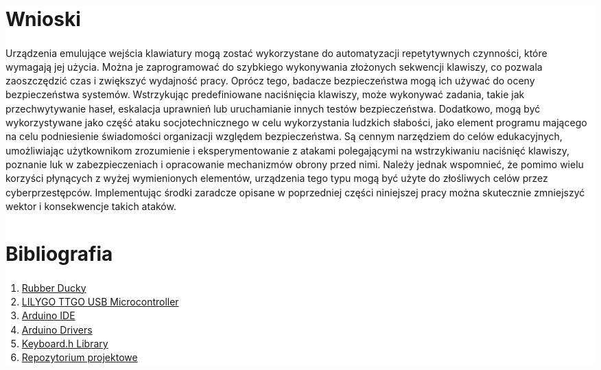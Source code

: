 # Wnioski

Urządzenia emulujące wejścia klawiatury mogą zostać wykorzystane do automatyzacji repetytywnych czynności, które wymagają jej użycia. Można je zaprogramować do szybkiego wykonywania złożonych sekwencji klawiszy, co pozwala zaoszczędzić czas i zwiększyć wydajność pracy. Oprócz tego, badacze bezpieczeństwa mogą ich używać do oceny bezpieczeństwa systemów. Wstrzykując predefiniowane naciśnięcia klawiszy, może wykonywać zadania, takie jak przechwytywanie haseł, eskalacja uprawnień lub uruchamianie innych testów bezpieczeństwa. Dodatkowo, mogą być wykorzystywane jako część ataku socjotechnicznego w celu wykorzystania ludzkich słabości, jako element programu mającego na celu podniesienie świadomości organizacji względem bezpieczeństwa. Są cennym narzędziem do celów edukacyjnych, umożliwiając użytkownikom zrozumienie i eksperymentowanie z atakami polegającymi na wstrzykiwaniu naciśnięć klawiszy, poznanie luk w zabezpieczeniach i opracowanie mechanizmów obrony przed nimi. Należy jednak wspomnieć, że pomimo wielu korzyści płynących z wyżej wymienionych elementów, urządzenia tego typu mogą być użyte do złośliwych celów przez cyberprzestępców. Implementując środki zaradcze opisane w poprzedniej części niniejszej pracy można skutecznie zmniejszyć wektor i konsekwencje takich ataków.

# Bibliografia
1. [Rubber Ducky](https://shop.hak5.org/products/usb-rubber-ducky_)
2. [LILYGO TTGO USB Microcontroller](http://www.lilygo.cn/prod_view.aspx?TypeId=50033&Id=1179&FId=t3:50033:3)
3. [Arduino IDE](https://www.arduino.cc/en/software)
4. [Arduino Drivers](https://docs.arduino.cc/tutorials/generic/DriverInstallation)
5. [Keyboard.h Library](https://reference.arduino.cc/reference/en/language/functions/usb/keyboard/)
6. [Repozytorium projektowe](https://github.com/Mar0dev/LilyGo-TTGO-Examples/tree/main)
